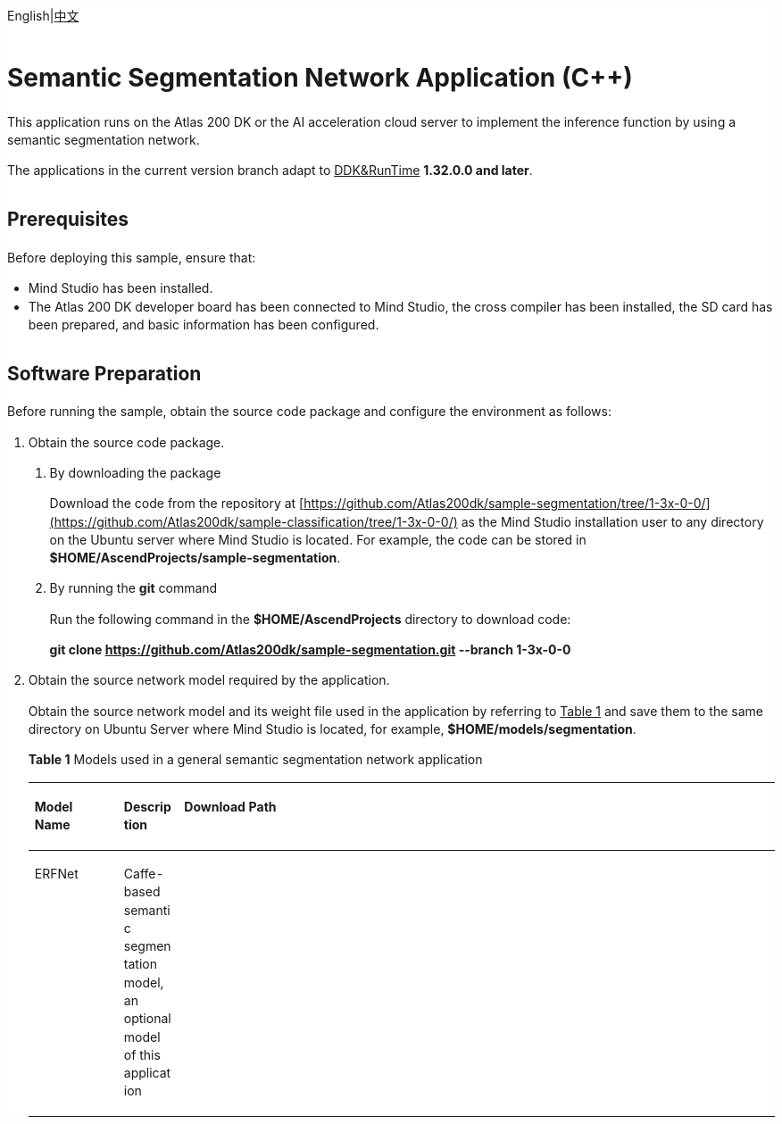 English|[中文](Readme_CN.md)

# Semantic Segmentation Network Application \(C++\)<a name="EN-US_TOPIC_0219037582"></a>

This application runs on the Atlas 200 DK or the AI acceleration cloud server to implement the inference function by using a semantic segmentation network.

The applications in the current version branch adapt to  [DDK&RunTime](https://ascend.huawei.com/resources) **1.32.0.0 and later**.

## Prerequisites<a name="section137245294533"></a>

Before deploying this sample, ensure that:

-   Mind Studio  has been installed.
-   The Atlas 200 DK developer board has been connected to  Mind Studio, the cross compiler has been installed, the SD card has been prepared, and basic information has been configured.

## Software Preparation<a name="section181111827718"></a>

Before running the sample, obtain the source code package and configure the environment as follows:

1.  <a name="li953280133816"></a>Obtain the source code package.
    1.  By downloading the package

        Download the code from the repository at  [https://github.com/Atlas200dk/sample-segmentation/tree/1-3x-0-0/](https://github.com/Atlas200dk/sample-classification/tree/1-3x-0-0/)  as the Mind Studio installation user to any directory on the Ubuntu server where Mind Studio is located. For example, the code can be stored in  **$HOME/AscendProjects/sample-segmentation**.

    2.  By running the  **git**  command

        Run the following command in the  **$HOME/AscendProjects**  directory to download code:

        **git clone https://github.com/Atlas200dk/sample-segmentation.git --branch 1-3x-0-0**

2.  <a name="li2074865610364"></a>Obtain the source network model required by the application.

    Obtain the source network model and its weight file used in the application by referring to  [Table 1](#table19942111763710)  and save them to the same directory on Ubuntu Server where  Mind Studio  is located, for example,  **$HOME/models/segmentation**.

    **Table  1**  Models used in a general semantic segmentation network application

    <a name="table19942111763710"></a>
    <table><thead align="left"><tr id="row611318123710"><th class="cellrowborder" valign="top" width="11.959999999999999%" id="mcps1.2.4.1.1"><p id="p81141820376"><a name="p81141820376"></a><a name="p81141820376"></a>Model Name</p>
    </th>
    <th class="cellrowborder" valign="top" width="8.07%" id="mcps1.2.4.1.2"><p id="p13181823711"><a name="p13181823711"></a><a name="p13181823711"></a>Description</p>
    </th>
    <th class="cellrowborder" valign="top" width="79.97%" id="mcps1.2.4.1.3"><p id="p1717182378"><a name="p1717182378"></a><a name="p1717182378"></a>Download Path</p>
    </th>
    </tr>
    </thead>
    <tbody><tr id="row1119187377"><td class="cellrowborder" valign="top" width="11.959999999999999%" headers="mcps1.2.4.1.1 "><p id="p2027020573255"><a name="p2027020573255"></a><a name="p2027020573255"></a>ERFNet</p>
    </td>
    <td class="cellrowborder" valign="top" width="8.07%" headers="mcps1.2.4.1.2 "><p id="p22704571258"><a name="p22704571258"></a><a name="p22704571258"></a>Caffe-based semantic segmentation model, an optional model of this application</p>
    </td>